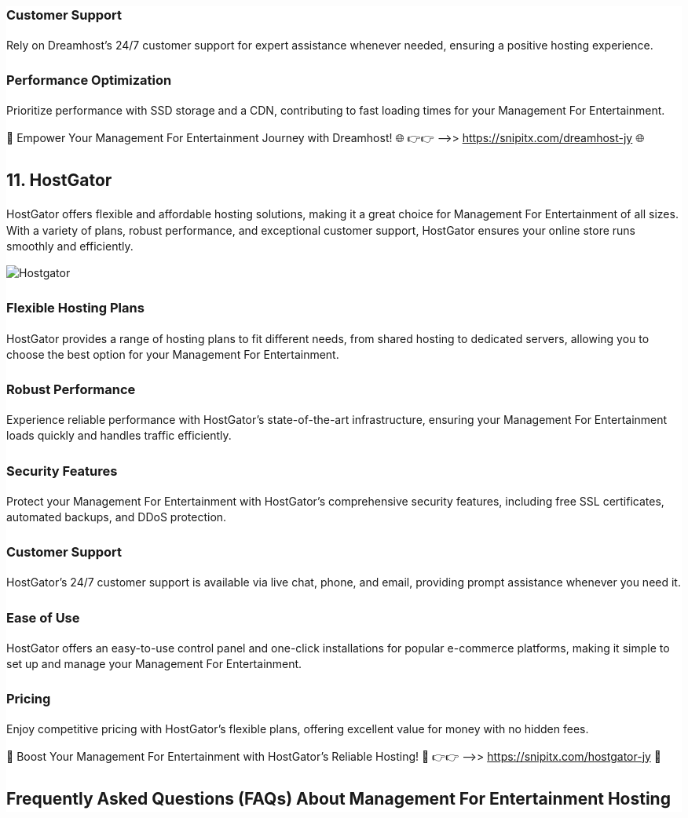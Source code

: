 ### Customer Support
Rely on Dreamhost’s 24/7 customer support for expert assistance whenever needed, ensuring a positive hosting experience.

### Performance Optimization
Prioritize performance with SSD storage and a CDN, contributing to fast loading times for your Management For Entertainment.

🚀 Empower Your Management For Entertainment Journey with Dreamhost! 🌐
👉👉 -->> https://snipitx.com/dreamhost-jy 🌐

## 11. HostGator

HostGator offers flexible and affordable hosting solutions, making it a great choice for Management For Entertainment of all sizes. With a variety of plans, robust performance, and exceptional customer support, HostGator ensures your online store runs smoothly and efficiently.

![Hostgator](https://i.imgur.com/SNC0dSu.jpeg "Hostgator Hosting")

### Flexible Hosting Plans
HostGator provides a range of hosting plans to fit different needs, from shared hosting to dedicated servers, allowing you to choose the best option for your Management For Entertainment.

### Robust Performance
Experience reliable performance with HostGator’s state-of-the-art infrastructure, ensuring your Management For Entertainment loads quickly and handles traffic efficiently.

### Security Features
Protect your Management For Entertainment with HostGator’s comprehensive security features, including free SSL certificates, automated backups, and DDoS protection.

### Customer Support
HostGator’s 24/7 customer support is available via live chat, phone, and email, providing prompt assistance whenever you need it.

### Ease of Use
HostGator offers an easy-to-use control panel and one-click installations for popular e-commerce platforms, making it simple to set up and manage your Management For Entertainment.

### Pricing
Enjoy competitive pricing with HostGator’s flexible plans, offering excellent value for money with no hidden fees.

🌟 Boost Your Management For Entertainment with HostGator’s Reliable Hosting! 🚀
👉👉 -->> https://snipitx.com/hostgator-jy 🚀

## Frequently Asked Questions (FAQs) About Management For Entertainment Hosting
